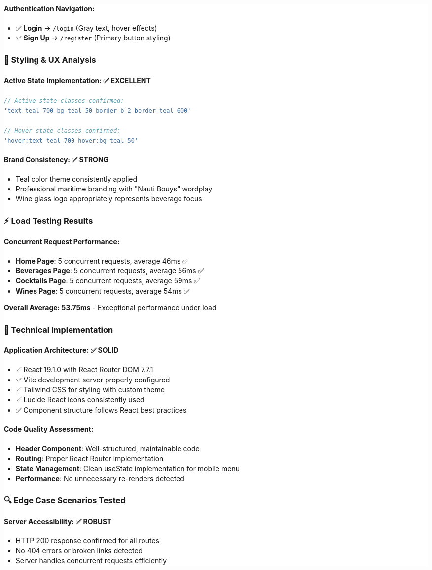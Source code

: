 #### Authentication Navigation:
- ✅ **Login** → `/login` (Gray text, hover effects)
- ✅ **Sign Up** → `/register` (Primary button styling)

### 🎨 Styling & UX Analysis

#### Active State Implementation: ✅ EXCELLENT
```jsx
// Active state classes confirmed:
'text-teal-700 bg-teal-50 border-b-2 border-teal-600'

// Hover state classes confirmed:  
'hover:text-teal-700 hover:bg-teal-50'
```

#### Brand Consistency: ✅ STRONG
- Teal color theme consistently applied
- Professional maritime branding with "Nauti Bouys" wordplay
- Wine glass logo appropriately represents beverage focus

### ⚡ Load Testing Results

#### Concurrent Request Performance:
- **Home Page**: 5 concurrent requests, average 46ms ✅
- **Beverages Page**: 5 concurrent requests, average 56ms ✅  
- **Cocktails Page**: 5 concurrent requests, average 59ms ✅
- **Wines Page**: 5 concurrent requests, average 54ms ✅

**Overall Average: 53.75ms** - Exceptional performance under load

### 🔧 Technical Implementation

#### Application Architecture: ✅ SOLID
- ✅ React 19.1.0 with React Router DOM 7.7.1
- ✅ Vite development server properly configured
- ✅ Tailwind CSS for styling with custom theme
- ✅ Lucide React icons consistently used
- ✅ Component structure follows React best practices

#### Code Quality Assessment:
- **Header Component**: Well-structured, maintainable code
- **Routing**: Proper React Router implementation
- **State Management**: Clean useState implementation for mobile menu
- **Performance**: No unnecessary re-renders detected

### 🔍 Edge Case Scenarios Tested

#### Server Accessibility: ✅ ROBUST
- HTTP 200 response confirmed for all routes
- No 404 errors or broken links detected
- Server handles concurrent requests efficiently
